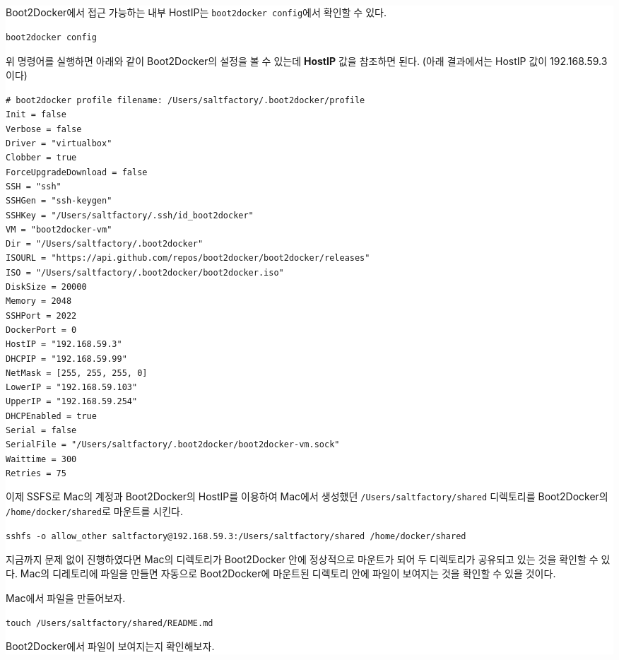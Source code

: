 Boot2Docker에서 접근 가능하는 내부 HostIP는 `boot2docker config`에서 확인할 수 있다.

```
boot2docker config
```

위 명령어를 실행하면 아래와 같이 Boot2Docker의 설정을 볼 수 있는데 **HostIP** 값을 참조하면 된다. (아래 결과에서는 HostIP 값이 192.168.59.3 이다)

```
# boot2docker profile filename: /Users/saltfactory/.boot2docker/profile
Init = false
Verbose = false
Driver = "virtualbox"
Clobber = true
ForceUpgradeDownload = false
SSH = "ssh"
SSHGen = "ssh-keygen"
SSHKey = "/Users/saltfactory/.ssh/id_boot2docker"
VM = "boot2docker-vm"
Dir = "/Users/saltfactory/.boot2docker"
ISOURL = "https://api.github.com/repos/boot2docker/boot2docker/releases"
ISO = "/Users/saltfactory/.boot2docker/boot2docker.iso"
DiskSize = 20000
Memory = 2048
SSHPort = 2022
DockerPort = 0
HostIP = "192.168.59.3"
DHCPIP = "192.168.59.99"
NetMask = [255, 255, 255, 0]
LowerIP = "192.168.59.103"
UpperIP = "192.168.59.254"
DHCPEnabled = true
Serial = false
SerialFile = "/Users/saltfactory/.boot2docker/boot2docker-vm.sock"
Waittime = 300
Retries = 75

```

이제 SSFS로 Mac의 계정과 Boot2Docker의 HostIP를 이용하여 Mac에서 생성했던 `/Users/saltfactory/shared` 디렉토리를 Boot2Docker의 `/home/docker/shared`로 마운트를 시킨다.

```
sshfs -o allow_other saltfactory@192.168.59.3:/Users/saltfactory/shared /home/docker/shared
```

지금까지 문제 없이 진행하였다면 Mac의 디렉토리가 Boot2Docker 안에 정상적으로 마운트가 되어 두 디렉토리가 공유되고 있는 것을 확인할 수 있다. Mac의 디레토리에 파일을 만들면 자동으로 Boot2Docker에 마운트된 디렉토리 안에 파일이 보여지는 것을 확인할 수 있을 것이다.

Mac에서 파일을 만들어보자.

```
touch /Users/saltfactory/shared/README.md
```

Boot2Docker에서 파일이 보여지는지 확인해보자.
